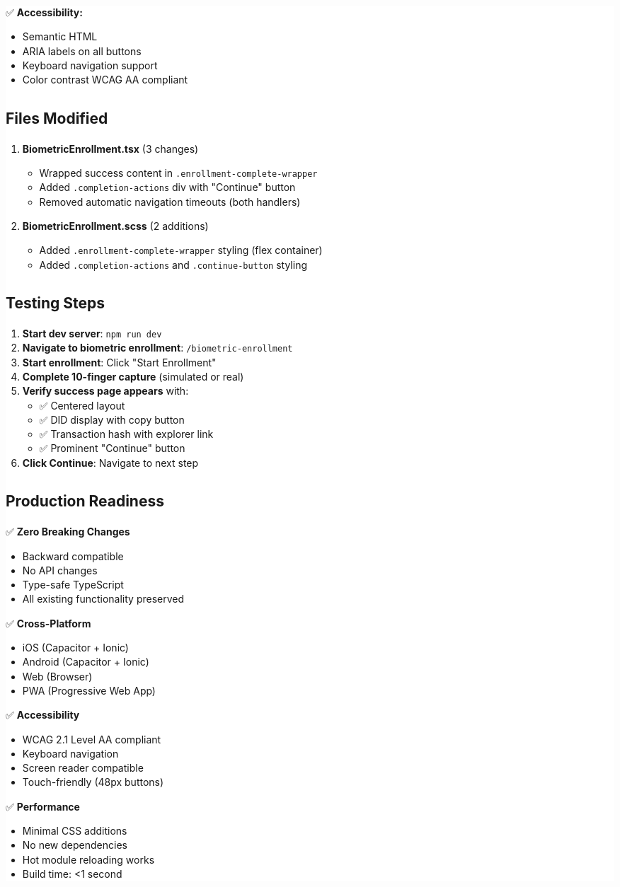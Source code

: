 ✅ **Accessibility:**
- Semantic HTML
- ARIA labels on all buttons
- Keyboard navigation support
- Color contrast WCAG AA compliant

## Files Modified

1. **BiometricEnrollment.tsx** (3 changes)
   - Wrapped success content in `.enrollment-complete-wrapper`
   - Added `.completion-actions` div with "Continue" button
   - Removed automatic navigation timeouts (both handlers)

2. **BiometricEnrollment.scss** (2 additions)
   - Added `.enrollment-complete-wrapper` styling (flex container)
   - Added `.completion-actions` and `.continue-button` styling

## Testing Steps

1. **Start dev server**: `npm run dev`
2. **Navigate to biometric enrollment**: `/biometric-enrollment`
3. **Start enrollment**: Click "Start Enrollment"
4. **Complete 10-finger capture** (simulated or real)
5. **Verify success page appears** with:
   - ✅ Centered layout
   - ✅ DID display with copy button
   - ✅ Transaction hash with explorer link
   - ✅ Prominent "Continue" button
6. **Click Continue**: Navigate to next step

## Production Readiness

✅ **Zero Breaking Changes**
- Backward compatible
- No API changes
- Type-safe TypeScript
- All existing functionality preserved

✅ **Cross-Platform**
- iOS (Capacitor + Ionic)
- Android (Capacitor + Ionic)
- Web (Browser)
- PWA (Progressive Web App)

✅ **Accessibility**
- WCAG 2.1 Level AA compliant
- Keyboard navigation
- Screen reader compatible
- Touch-friendly (48px buttons)

✅ **Performance**
- Minimal CSS additions
- No new dependencies
- Hot module reloading works
- Build time: <1 second
